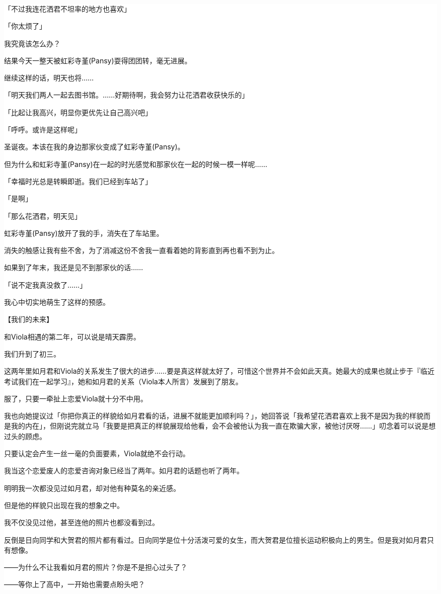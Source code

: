 「不过我连花洒君不坦率的地方也喜欢」

「你太烦了」

我究竟该怎么办？

结果今天一整天被虹彩寺堇(Pansy)耍得团团转，毫无进展。

继续这样的话，明天也将……

「明天我们两人一起去图书馆。……好期待啊，我会努力让花洒君收获快乐的」

「比起让我高兴，明显你更优先让自己高兴吧」

「呼呼。或许是这样呢」

圣诞夜。本该在我的身边那家伙变成了虹彩寺堇(Pansy)。

但为什么和虹彩寺堇(Pansy)在一起的时光感觉和那家伙在一起的时候一模一样呢……

「幸福时光总是转瞬即逝。我们已经到车站了」

「是啊」

「那么花洒君，明天见」

虹彩寺堇(Pansy)放开了我的手，消失在了车站里。

消失的触感让我有些不舍，为了消减这份不舍我一直看着她的背影直到再也看不到为止。

如果到了年末，我还是见不到那家伙的话……

「说不定我真没救了……」

我心中切实地萌生了这样的预感。

【我们的未来】

和Viola相遇的第二年，可以说是晴天霹雳。

我们升到了初三。

这两年里如月君和Viola的关系发生了很大的进步……要是真这样就太好了，可惜这个世界并不会如此天真。她最大的成果也就止步于『临近考试我们在一起学习』，她和如月君的关系（Viola本人所言）发展到了朋友。

服了，只要一牵扯上恋爱Viola就十分不中用。

我也向她提议过「你把你真正的样貌给如月君看的话，进展不就能更加顺利吗？」，她回答说「我希望花洒君喜欢上我不是因为我的样貌而是我的内在」，但刚说完就立马「我要是把真正的样貌展现给他看，会不会被他认为我一直在欺骗大家，被他讨厌呀……」叨念着可以说是想过头的顾虑。

只要认定会产生一丝一毫的负面要素，Viola就绝不会行动。

我当这个恋爱废人的恋爱咨询对象已经当了两年。如月君的话题也听了两年。

明明我一次都没见过如月君，却对他有种莫名的亲近感。

但是他的样貌只出现在我的想象之中。

我不仅没见过他，甚至连他的照片也都没看到过。

反倒是日向同学和大贺君的照片都有看过。日向同学是位十分活泼可爱的女生，而大贺君是位擅长运动积极向上的男生。但是我对如月君只有想像。

——为什么不让我看如月君的照片？你是不是担心过头了？

——等你上了高中，一开始也需要点盼头吧？
